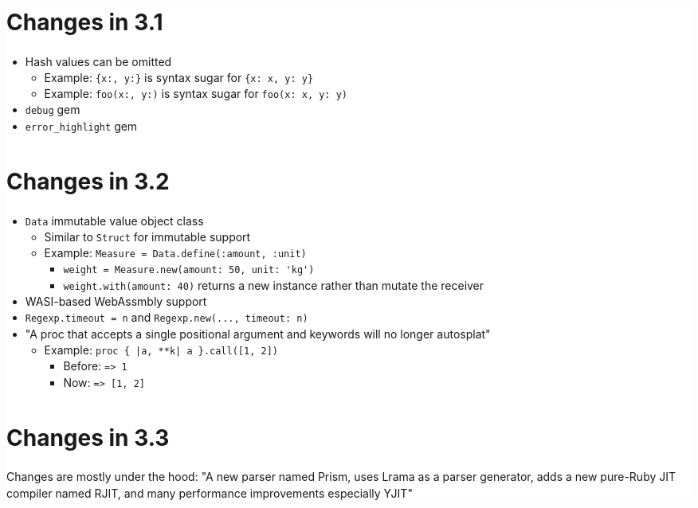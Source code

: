 # Changes in 3.1

* Hash values can be omitted
  * Example: `{x:, y:}` is syntax sugar for `{x: x, y: y}`
  * Example: `foo(x:, y:)` is syntax sugar for `foo(x: x, y: y)`
* `debug` gem
* `error_highlight` gem

# Changes in 3.2

* `Data` immutable value object class
  * Similar to `Struct` for immutable support
  * Example: `Measure = Data.define(:amount, :unit)`
    * `weight = Measure.new(amount: 50, unit: 'kg')`
    * `weight.with(amount: 40)` returns a new instance rather than mutate the receiver
* WASI-based WebAssmbly support
* `Regexp.timeout = n` and `Regexp.new(..., timeout: n)`
* "A proc that accepts a single positional argument and keywords will no longer autosplat"
  * Example: `proc { |a, **k| a }.call([1, 2])`
    * Before: `=> 1`
    * Now: `=> [1, 2]`

# Changes in 3.3

Changes are mostly under the hood: "A new parser named Prism, uses Lrama as a parser generator, adds a new pure-Ruby JIT compiler named RJIT, and many performance improvements especially YJIT"
